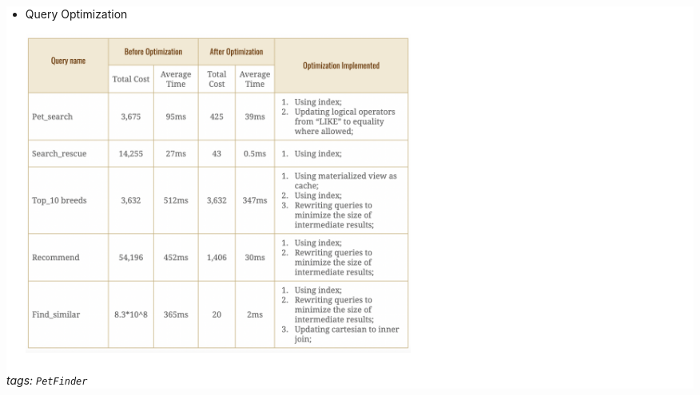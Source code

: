 


- Query Optimization

  <img src="demo/query-optimize.png" alt="diagram" height="400">

###### tags: `PetFinder`
